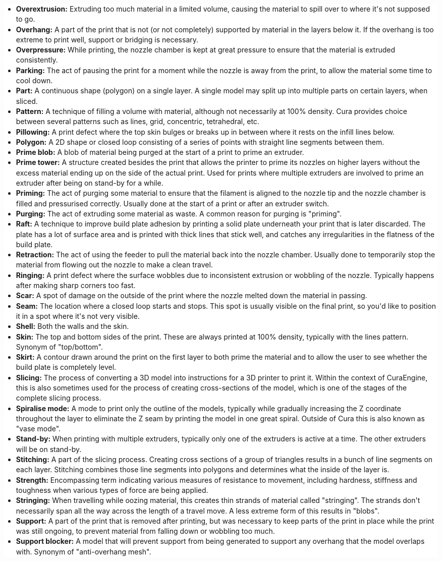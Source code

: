 * **Overextrusion:** Extruding too much material in a limited volume, causing the material to spill over to where it's not supposed to go.
* **Overhang:** A part of the print that is not (or not completely) supported by material in the layers below it. If the overhang is too extreme to print well, support or bridging is necessary.
* **Overpressure:** While printing, the nozzle chamber is kept at great pressure to ensure that the material is extruded consistently.
* **Parking:** The act of pausing the print for a moment while the nozzle is away from the print, to allow the material some time to cool down.
* **Part:** A continuous shape (polygon) on a single layer. A single model may split up into multiple parts on certain layers, when sliced.
* **Pattern:** A technique of filling a volume with material, although not necessarily at 100% density. Cura provides choice between several patterns such as lines, grid, concentric, tetrahedral, etc.
* **Pillowing:** A print defect where the top skin bulges or breaks up in between where it rests on the infill lines below.
* **Polygon:** A 2D shape or closed loop consisting of a series of points with straight line segments between them.
* **Prime blob:** A blob of material being purged at the start of a print to prime an extruder.
* **Prime tower:** A structure created besides the print that allows the printer to prime its nozzles on higher layers without the excess material ending up on the side of the actual print. Used for prints where multiple extruders are involved to prime an extruder after being on stand-by for a while.
* **Priming:** The act of purging some material to ensure that the filament is aligned to the nozzle tip and the nozzle chamber is filled and pressurised correctly. Usually done at the start of a print or after an extruder switch.
* **Purging:** The act of extruding some material as waste. A common reason for purging is "priming".
* **Raft:** A technique to improve build plate adhesion by printing a solid plate underneath your print that is later discarded. The plate has a lot of surface area and is printed with thick lines that stick well, and catches any irregularities in the flatness of the build plate.
* **Retraction:** The act of using the feeder to pull the material back into the nozzle chamber. Usually done to temporarily stop the material from flowing out the nozzle to make a clean travel.
* **Ringing:** A print defect where the surface wobbles due to inconsistent extrusion or wobbling of the nozzle. Typically happens after making sharp corners too fast.
* **Scar:** A spot of damage on the outside of the print where the nozzle melted down the material in passing.
* **Seam:** The location where a closed loop starts and stops. This spot is usually visible on the final print, so you'd like to position it in a spot where it's not very visible.
* **Shell:** Both the walls and the skin.
* **Skin:** The top and bottom sides of the print. These are always printed at 100% density, typically with the lines pattern. Synonym of "top/bottom".
* **Skirt:** A contour drawn around the print on the first layer to both prime the material and to allow the user to see whether the build plate is completely level.
* **Slicing:** The process of converting a 3D model into instructions for a 3D printer to print it. Within the context of CuraEngine, this is also sometimes used for the process of creating cross-sections of the model, which is one of the stages of the complete slicing process.
* **Spiralise mode:** A mode to print only the outline of the models, typically while gradually increasing the Z coordinate throughout the layer to eliminate the Z seam by printing the model in one great spiral. Outside of Cura this is also known as "vase mode".
* **Stand-by:** When printing with multiple extruders, typically only one of the extruders is active at a time. The other extruders will be on stand-by.
* **Stitching:** A part of the slicing process. Creating cross sections of a group of triangles results in a bunch of line segments on each layer. Stitching combines those line segments into polygons and determines what the inside of the layer is.
* **Strength:** Encompassing term indicating various measures of resistance to movement, including hardness, stiffness and toughness when various types of force are being applied.
* **Stringing:** When travelling while oozing material, this creates thin strands of material called "stringing". The strands don't necessarily span all the way across the length of a travel move. A less extreme form of this results in "blobs".
* **Support:** A part of the print that is removed after printing, but was necessary to keep parts of the print in place while the print was still ongoing, to prevent material from falling down or wobbling too much.
* **Support blocker:** A model that will prevent support from being generated to support any overhang that the model overlaps with. Synonym of "anti-overhang mesh".